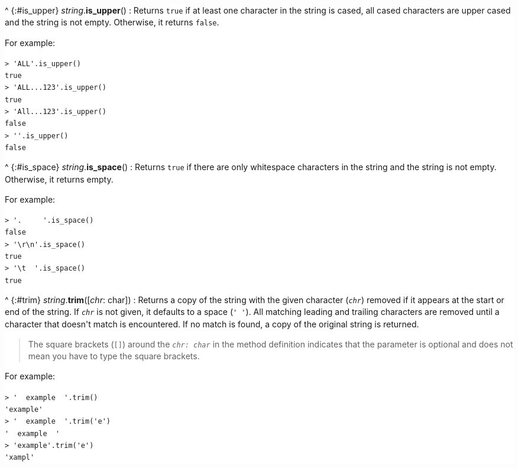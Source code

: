 ^
{:#is_upper} _string_.**is_upper**()
: Returns `true` if at least one character in the string is cased, all cased characters are upper cased
  and the string is not empty. Otherwise, it returns `false`.

  For example:

  ```blade-repl
  > 'ALL'.is_upper()
  true
  > 'ALL...123'.is_upper()
  true
  > 'All...123'.is_upper()
  false
  > ''.is_upper()
  false
  ```

^
{:#is_space} _string_.**is_space**()
: Returns `true` if there are only whitespace characters in the string and the string is not empty.
  Otherwise, it returns empty.

  For example:

  ```blade-repl
  > '.     '.is_space()
  false
  > '\r\n'.is_space()
  true
  > '\t  '.is_space()
  true
  ```

^
{:#trim} _string_.**trim**([_chr_: char])
: Returns a copy of the string with the given character (_`chr`_) removed if it appears at the start or 
  end of the string. If _`chr`_ is not given, it defaults to a space (`' '`). All matching leading and 
  trailing characters are removed until a character that doesn't match is encountered. If no match is 
  found, a copy of the original string is returned.

  > The square brackets (`[]`) around the _`chr: char`_ in the method definition indicates that the 
  > parameter is optional and does not mean you have to type the square brackets.

  For example:

  ```blade-repl
  > '  example  '.trim()
  'example'
  > '  example  '.trim('e')
  '  example  '
  > 'example'.trim('e')
  'xampl'
  ```

